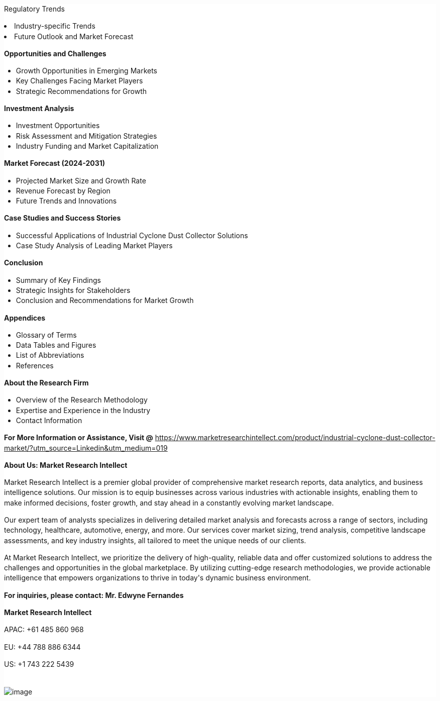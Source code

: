 Regulatory Trends</li><li>Industry-specific Trends</li><li>Future Outlook and Market Forecast</li></ul><p><strong>Opportunities and Challenges</strong></p><ul><li>Growth Opportunities in Emerging Markets</li><li>Key Challenges Facing Market Players</li><li>Strategic Recommendations for Growth</li></ul><p><strong>Investment Analysis</strong></p><ul><li>Investment Opportunities</li><li>Risk Assessment and Mitigation Strategies</li><li>Industry Funding and Market Capitalization</li></ul><p><strong>Market Forecast (2024-2031)</strong></p><ul><li>Projected Market Size and Growth Rate</li><li>Revenue Forecast by Region</li><li>Future Trends and Innovations</li></ul><p><strong>Case Studies and Success Stories</strong></p><ul><li>Successful Applications of Industrial Cyclone Dust Collector Solutions</li><li>Case Study Analysis of Leading Market Players</li></ul><p><strong>Conclusion</strong></p><ul><li>Summary of Key Findings</li><li>Strategic Insights for Stakeholders</li><li>Conclusion and Recommendations for Market Growth</li></ul><p><strong>Appendices</strong></p><ul><li>Glossary of Terms</li><li>Data Tables and Figures</li><li>List of Abbreviations</li><li>References</li></ul><p><strong>About the Research Firm</strong></p><ul><li>Overview of the Research Methodology</li><li>Expertise and Experience in the Industry</li><li>Contact Information</li></ul></div><div class="article-main__content" data-test-id="publishing-text-block"><p><span class="font-[700]"><strong>For More Information or Assistance, Visit @</strong>&nbsp;<a href="https://www.marketresearchintellect.com/product/industrial-cyclone-dust-collector-market/?utm_source=Linkedin&utm_medium=019">https://www.marketresearchintellect.com/product/industrial-cyclone-dust-collector-market/?utm_source=Linkedin&utm_medium=019</a></span></p><p><strong>About Us: Market Research Intellect</strong></p><p>Market Research Intellect is a premier global provider of comprehensive market research reports, data analytics, and business intelligence solutions. Our mission is to equip businesses across various industries with actionable insights, enabling them to make informed decisions, foster growth, and stay ahead in a constantly evolving market landscape.</p><p>Our expert team of analysts specializes in delivering detailed market analysis and forecasts across a range of sectors, including technology, healthcare, automotive, energy, and more. Our services cover market sizing, trend analysis, competitive landscape assessments, and key industry insights, all tailored to meet the unique needs of our clients.</p><p>At Market Research Intellect, we prioritize the delivery of high-quality, reliable data and offer customized solutions to address the challenges and opportunities in the global marketplace. By utilizing cutting-edge research methodologies, we provide actionable intelligence that empowers organizations to thrive in today's dynamic business environment.</p><p><strong>For inquiries, please contact: Mr. Edwyne Fernandes</strong></p><p><strong>Market Research Intellect</strong></p><p>APAC: +61 485 860 968</p><p>EU: +44 788 886 6344</p><p>US: +1 743 222 5439</p></div><div class="article-main__content" data-test-id="publishing-text-block">&nbsp;</div>
![image](https://github.com/user-attachments/assets/851d2a33-d91c-4e46-b5ed-1fa5b0303a10)
